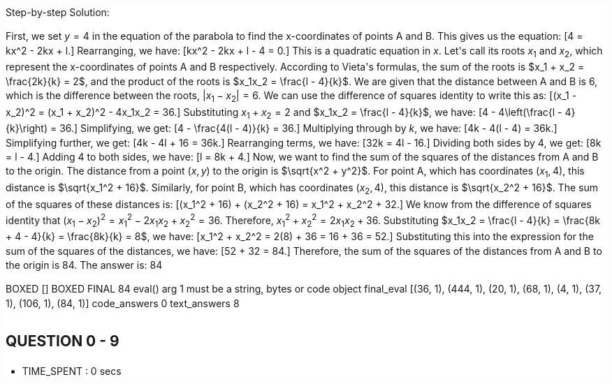 Step-by-step Solution:


First, we set $y = 4$ in the equation of the parabola to find the x-coordinates of points A and B. This gives us the equation:
\[4 = kx^2 - 2kx + l.\]
Rearranging, we have:
\[kx^2 - 2kx + l - 4 = 0.\]
This is a quadratic equation in $x$. Let's call its roots $x_1$ and $x_2$, which represent the x-coordinates of points A and B respectively. According to Vieta's formulas, the sum of the roots is $x_1 + x_2 = \frac{2k}{k} = 2$, and the product of the roots is $x_1x_2 = \frac{l - 4}{k}$. We are given that the distance between A and B is 6, which is the difference between the roots, $|x_1 - x_2| = 6$. We can use the difference of squares identity to write this as:
\[(x_1 - x_2)^2 = (x_1 + x_2)^2 - 4x_1x_2 = 36.\]
Substituting $x_1 + x_2 = 2$ and $x_1x_2 = \frac{l - 4}{k}$, we have:
\[4 - 4\left(\frac{l - 4}{k}\right) = 36.\]
Simplifying, we get:
\[4 - \frac{4(l - 4)}{k} = 36.\]
Multiplying through by $k$, we have:
\[4k - 4(l - 4) = 36k.\]
Simplifying further, we get:
\[4k - 4l + 16 = 36k.\]
Rearranging terms, we have:
\[32k = 4l - 16.\]
Dividing both sides by 4, we get:
\[8k = l - 4.\]
Adding 4 to both sides, we have:
\[l = 8k + 4.\]
Now, we want to find the sum of the squares of the distances from A and B to the origin. The distance from a point $(x, y)$ to the origin is $\sqrt{x^2 + y^2}$. For point A, which has coordinates $(x_1, 4)$, this distance is $\sqrt{x_1^2 + 16}$. Similarly, for point B, which has coordinates $(x_2, 4)$, this distance is $\sqrt{x_2^2 + 16}$. The sum of the squares of these distances is:
\[(x_1^2 + 16) + (x_2^2 + 16) = x_1^2 + x_2^2 + 32.\]
We know from the difference of squares identity that $(x_1 - x_2)^2 = x_1^2 - 2x_1x_2 + x_2^2 = 36$. Therefore, $x_1^2 + x_2^2 = 2x_1x_2 + 36$. Substituting $x_1x_2 = \frac{l - 4}{k} = \frac{8k + 4 - 4}{k} = \frac{8k}{k} = 8$, we have:
\[x_1^2 + x_2^2 = 2(8) + 36 = 16 + 36 = 52.\]
Substituting this into the expression for the sum of the squares of the distances, we have:
\[52 + 32 = 84.\]
Therefore, the sum of the squares of the distances from A and B to the origin is 84. The answer is: $84$

BOXED []
BOXED FINAL 84
eval() arg 1 must be a string, bytes or code object final_eval
[(36, 1), (444, 1), (20, 1), (68, 1), (4, 1), (37, 1), (106, 1), (84, 1)]
code_answers 0 text_answers 8



## QUESTION 0 - 9 
- TIME_SPENT : 0 secs
